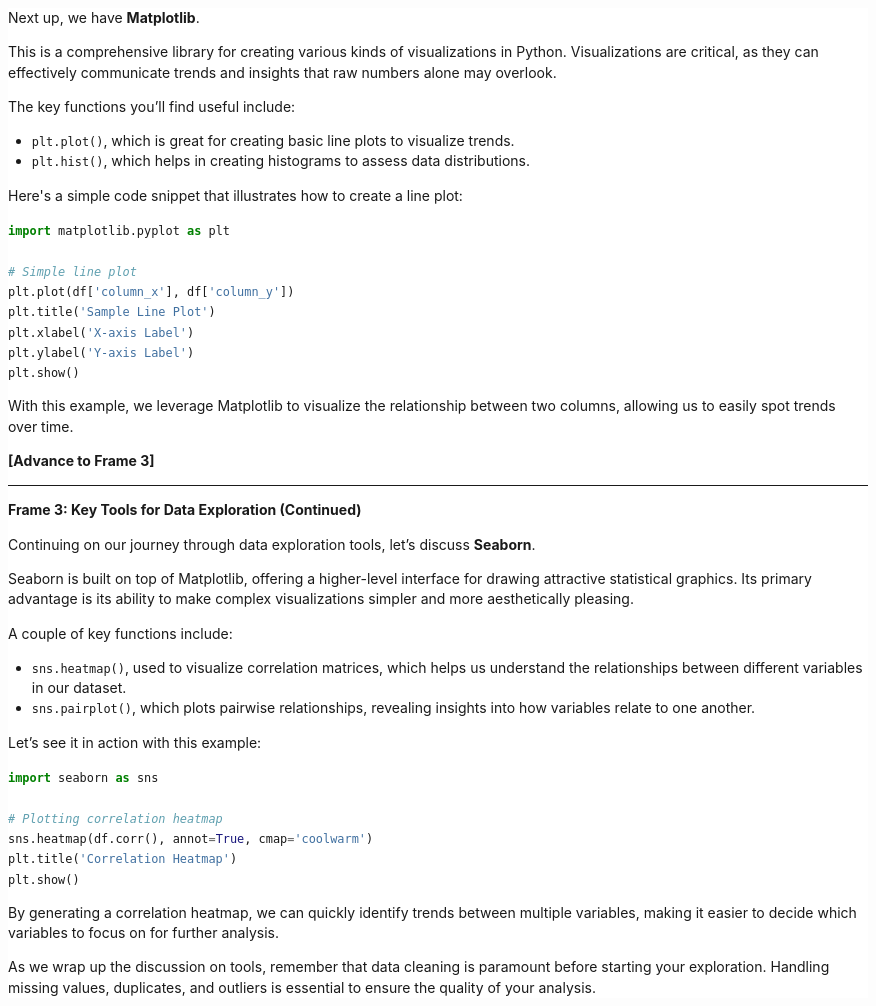 Next up, we have **Matplotlib**. 

This is a comprehensive library for creating various kinds of visualizations in Python. Visualizations are critical, as they can effectively communicate trends and insights that raw numbers alone may overlook. 

The key functions you’ll find useful include:
- `plt.plot()`, which is great for creating basic line plots to visualize trends.
- `plt.hist()`, which helps in creating histograms to assess data distributions.

Here's a simple code snippet that illustrates how to create a line plot:

```python
import matplotlib.pyplot as plt

# Simple line plot
plt.plot(df['column_x'], df['column_y'])
plt.title('Sample Line Plot')
plt.xlabel('X-axis Label')
plt.ylabel('Y-axis Label')
plt.show()
```
With this example, we leverage Matplotlib to visualize the relationship between two columns, allowing us to easily spot trends over time.

**[Advance to Frame 3]**

---

**Frame 3: Key Tools for Data Exploration (Continued)**

Continuing on our journey through data exploration tools, let’s discuss **Seaborn**. 

Seaborn is built on top of Matplotlib, offering a higher-level interface for drawing attractive statistical graphics. Its primary advantage is its ability to make complex visualizations simpler and more aesthetically pleasing.

A couple of key functions include:
- `sns.heatmap()`, used to visualize correlation matrices, which helps us understand the relationships between different variables in our dataset.
- `sns.pairplot()`, which plots pairwise relationships, revealing insights into how variables relate to one another.

Let’s see it in action with this example:

```python
import seaborn as sns

# Plotting correlation heatmap
sns.heatmap(df.corr(), annot=True, cmap='coolwarm')
plt.title('Correlation Heatmap')
plt.show()
```
By generating a correlation heatmap, we can quickly identify trends between multiple variables, making it easier to decide which variables to focus on for further analysis.

As we wrap up the discussion on tools, remember that data cleaning is paramount before starting your exploration. Handling missing values, duplicates, and outliers is essential to ensure the quality of your analysis.
